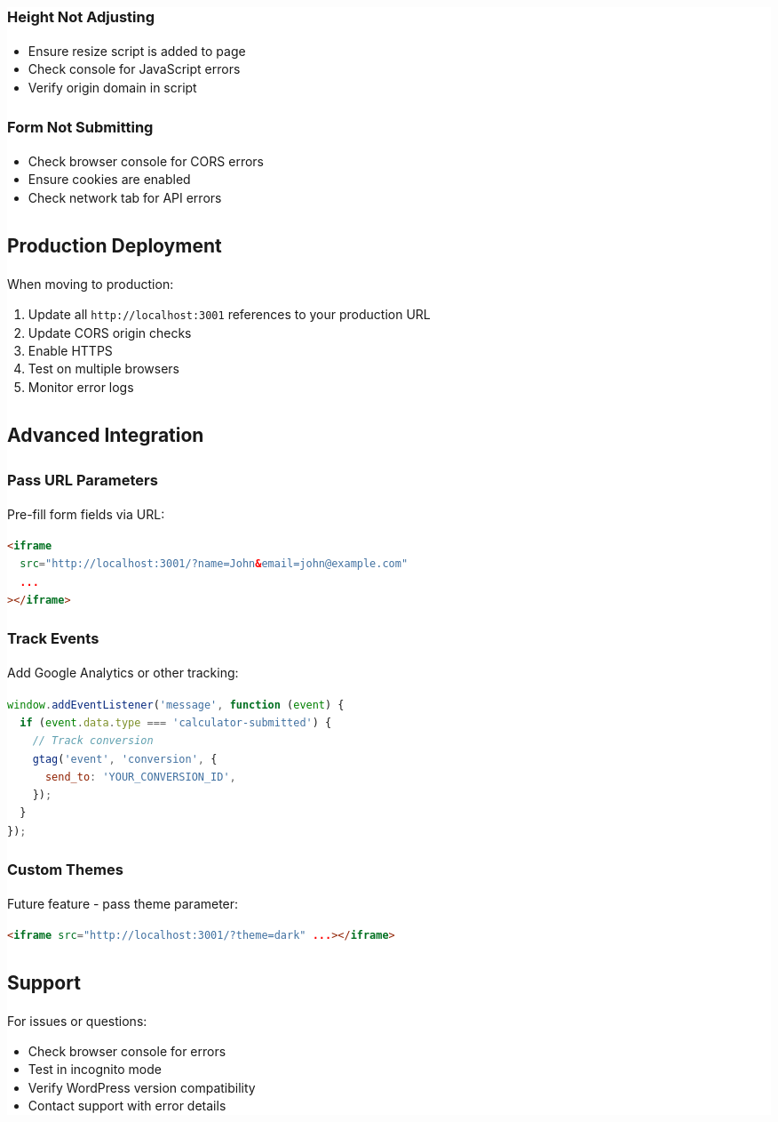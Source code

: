 ### Height Not Adjusting

- Ensure resize script is added to page
- Check console for JavaScript errors
- Verify origin domain in script

### Form Not Submitting

- Check browser console for CORS errors
- Ensure cookies are enabled
- Check network tab for API errors

## Production Deployment

When moving to production:

1. Update all `http://localhost:3001` references to your production URL
2. Update CORS origin checks
3. Enable HTTPS
4. Test on multiple browsers
5. Monitor error logs

## Advanced Integration

### Pass URL Parameters

Pre-fill form fields via URL:

```html
<iframe
  src="http://localhost:3001/?name=John&email=john@example.com"
  ...
></iframe>
```

### Track Events

Add Google Analytics or other tracking:

```javascript
window.addEventListener('message', function (event) {
  if (event.data.type === 'calculator-submitted') {
    // Track conversion
    gtag('event', 'conversion', {
      send_to: 'YOUR_CONVERSION_ID',
    });
  }
});
```

### Custom Themes

Future feature - pass theme parameter:

```html
<iframe src="http://localhost:3001/?theme=dark" ...></iframe>
```

## Support

For issues or questions:

- Check browser console for errors
- Test in incognito mode
- Verify WordPress version compatibility
- Contact support with error details
